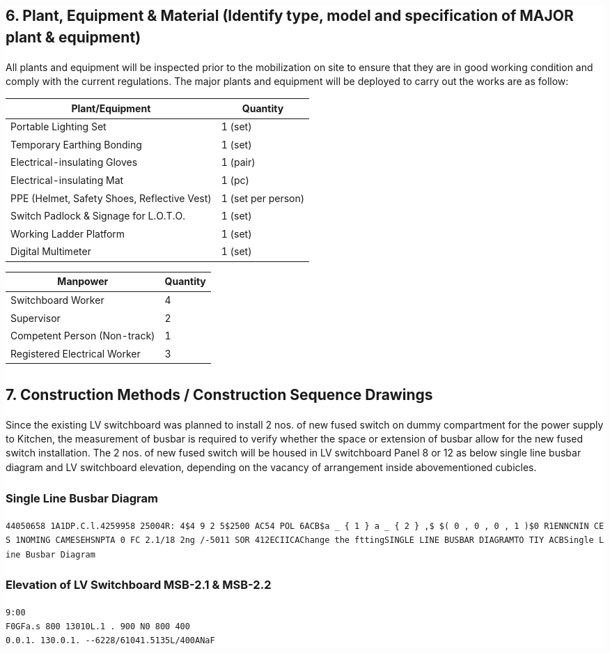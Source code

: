 ## 6. Plant, Equipment & Material (Identify type, model and specification of MAJOR plant & equipment)
All plants and equipment will be inspected prior to the mobilization on site to ensure that they are in good working condition and comply with the current regulations. The major plants and equipment will be deployed to carry out the works are as follow:

| Plant/Equipment | Quantity |
|-----------------|----------|
| Portable Lighting Set | 1 (set) |
| Temporary Earthing Bonding | 1 (set) |
| Electrical-insulating Gloves | 1 (pair) |
| Electrical-insulating Mat | 1 (pc) |
| PPE (Helmet, Safety Shoes, Reflective Vest) | 1 (set per person) |
| Switch Padlock & Signage for L.O.T.O. | 1 (set) |
| Working Ladder Platform | 1 (set) |
| Digital Multimeter | 1 (set) |

| Manpower | Quantity |
|----------|----------|
| Switchboard Worker | 4 |
| Supervisor | 2 |
| Competent Person (Non-track) | 1 |
| Registered Electrical Worker | 3 |

## 7. Construction Methods / Construction Sequence Drawings
Since the existing LV switchboard was planned to install 2 nos. of new fused switch on dummy compartment for the power supply to Kitchen, the measurement of busbar is required to verify whether the space or extension of busbar allow for the new fused switch installation. The 2 nos. of new fused switch will be housed in LV switchboard Panel 8 or 12 as below single line busbar diagram and LV switchboard elevation, depending on the vacancy of arrangement inside abovementioned cubicles.

### Single Line Busbar Diagram
```
44050658 1A1DP.C.l.4259958 25004R: 4$4 9 2 5$2500 AC54 POL 6ACB$a _ { 1 } a _ { 2 } ,$ $( 0 , 0 , 0 , 1 )$0 R1ENNCNIN CES 1NOMING CAMESEHSNPTA 0 FC 2.1/18 2ng /-5011 SOR 412ECIICAChange the fttingSINGLE LINE BUSBAR DIAGRAMTO TIY ACBSingle Line Busbar Diagram
```

### Elevation of LV Switchboard MSB-2.1 & MSB-2.2
```
9:00
F0GFa.s 800 13010L.1 . 900 N0 800 400
0.0.1. 130.0.1. --6228/61041.5135L/400ANaF
```
